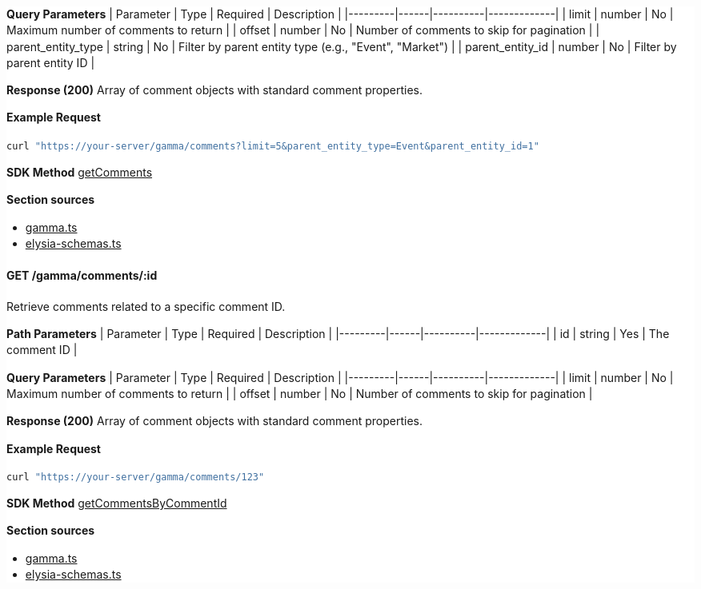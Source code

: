 **Query Parameters**
| Parameter | Type | Required | Description |
|---------|------|----------|-------------|
| limit | number | No | Maximum number of comments to return |
| offset | number | No | Number of comments to skip for pagination |
| parent_entity_type | string | No | Filter by parent entity type (e.g., "Event", "Market") |
| parent_entity_id | number | No | Filter by parent entity ID |

**Response (200)**
Array of comment objects with standard comment properties.

**Example Request**
```bash
curl "https://your-server/gamma/comments?limit=5&parent_entity_type=Event&parent_entity_id=1"
```

**SDK Method**
[getComments](file://src/sdk/gamma-client.ts#L880-L895)

**Section sources**
- [gamma.ts](file://src/routes/gamma.ts#L640-L660)
- [elysia-schemas.ts](file://src/types/elysia-schemas.ts#L720-L725)

#### GET /gamma/comments/:id
Retrieve comments related to a specific comment ID.

**Path Parameters**
| Parameter | Type | Required | Description |
|---------|------|----------|-------------|
| id | string | Yes | The comment ID |

**Query Parameters**
| Parameter | Type | Required | Description |
|---------|------|----------|-------------|
| limit | number | No | Maximum number of comments to return |
| offset | number | No | Number of comments to skip for pagination |

**Response (200)**
Array of comment objects with standard comment properties.

**Example Request**
```bash
curl "https://your-server/gamma/comments/123"
```

**SDK Method**
[getCommentsByCommentId](file://src/sdk/gamma-client.ts#L900-L915)

**Section sources**
- [gamma.ts](file://src/routes/gamma.ts#L665-L685)
- [elysia-schemas.ts](file://src/types/elysia-schemas.ts#L720-L725)
